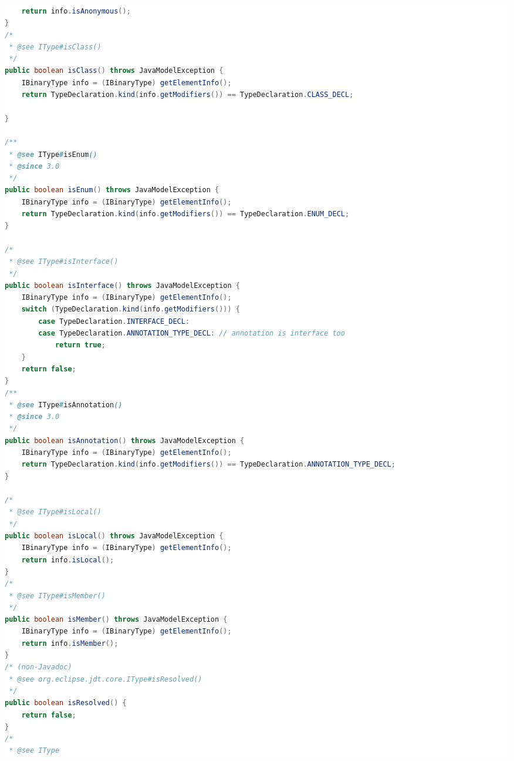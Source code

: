 ```java
	return info.isAnonymous();
}
/*
 * @see IType#isClass()
 */
public boolean isClass() throws JavaModelException {
	IBinaryType info = (IBinaryType) getElementInfo();
	return TypeDeclaration.kind(info.getModifiers()) == TypeDeclaration.CLASS_DECL;

}

/**
 * @see IType#isEnum()
 * @since 3.0
 */
public boolean isEnum() throws JavaModelException {
	IBinaryType info = (IBinaryType) getElementInfo();
	return TypeDeclaration.kind(info.getModifiers()) == TypeDeclaration.ENUM_DECL;
}

/*
 * @see IType#isInterface()
 */
public boolean isInterface() throws JavaModelException {
	IBinaryType info = (IBinaryType) getElementInfo();
	switch (TypeDeclaration.kind(info.getModifiers())) {
		case TypeDeclaration.INTERFACE_DECL:
		case TypeDeclaration.ANNOTATION_TYPE_DECL: // annotation is interface too
			return true;
	}
	return false;
}
/**
 * @see IType#isAnnotation()
 * @since 3.0
 */
public boolean isAnnotation() throws JavaModelException {
	IBinaryType info = (IBinaryType) getElementInfo();
	return TypeDeclaration.kind(info.getModifiers()) == TypeDeclaration.ANNOTATION_TYPE_DECL;
}

/*
 * @see IType#isLocal()
 */
public boolean isLocal() throws JavaModelException {
	IBinaryType info = (IBinaryType) getElementInfo();
	return info.isLocal();
}
/*
 * @see IType#isMember()
 */
public boolean isMember() throws JavaModelException {
	IBinaryType info = (IBinaryType) getElementInfo();
	return info.isMember();
}
/* (non-Javadoc)
 * @see org.eclipse.jdt.core.IType#isResolved()
 */
public boolean isResolved() {
	return false;
}
/*
 * @see IType
```